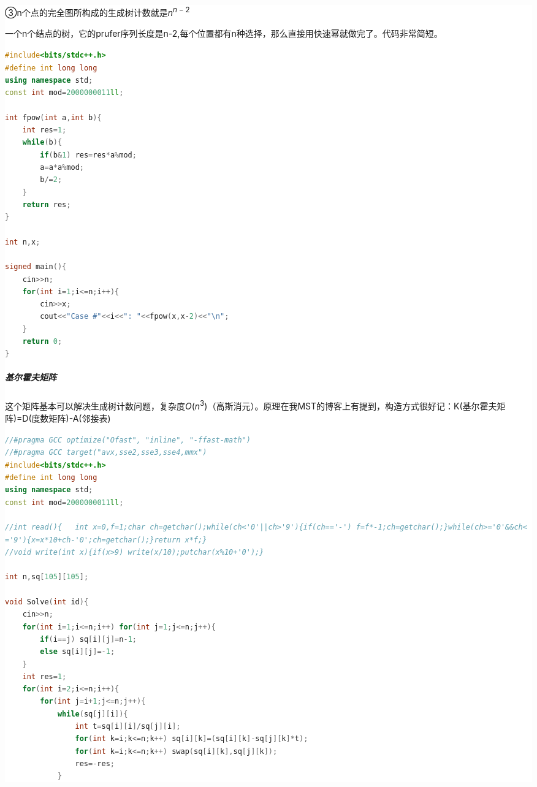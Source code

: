 ③n个点的完全图所构成的生成树计数就是$n^{n-2}$

一个n个结点的树，它的prufer序列长度是n-2,每个位置都有n种选择，那么直接用快速幂就做完了。代码非常简短。

```cpp
#include<bits/stdc++.h>
#define int long long
using namespace std;
const int mod=2000000011ll;
 
int fpow(int a,int b){
	int res=1;
	while(b){
		if(b&1) res=res*a%mod;
		a=a*a%mod;
		b/=2;
	}
	return res;
}

int n,x;

signed main(){
	cin>>n;
	for(int i=1;i<=n;i++){
		cin>>x;
		cout<<"Case #"<<i<<": "<<fpow(x,x-2)<<"\n";
	}
	return 0;
}
```



##### 基尔霍夫矩阵

这个矩阵基本可以解决生成树计数问题，复杂度$O(n^3)$（高斯消元）。原理在我MST的博客上有提到，构造方式很好记：K(基尔霍夫矩阵)=D(度数矩阵)-A(邻接表)

```cpp
//#pragma GCC optimize("Ofast", "inline", "-ffast-math")
//#pragma GCC target("avx,sse2,sse3,sse4,mmx")
#include<bits/stdc++.h>
#define int long long
using namespace std;
const int mod=2000000011ll;

//int read(){	int x=0,f=1;char ch=getchar();while(ch<'0'||ch>'9'){if(ch=='-') f=f*-1;ch=getchar();}while(ch>='0'&&ch<='9'){x=x*10+ch-'0';ch=getchar();}return x*f;}
//void write(int x){if(x>9) write(x/10);putchar(x%10+'0');}

int n,sq[105][105]; 

void Solve(int id){
	cin>>n;
	for(int i=1;i<=n;i++) for(int j=1;j<=n;j++){
		if(i==j) sq[i][j]=n-1;
		else sq[i][j]=-1;
	}
	int res=1;
	for(int i=2;i<=n;i++){
		for(int j=i+1;j<=n;j++){
			while(sq[j][i]){
				int t=sq[i][i]/sq[j][i];
				for(int k=i;k<=n;k++) sq[i][k]=(sq[i][k]-sq[j][k]*t);
				for(int k=i;k<=n;k++) swap(sq[i][k],sq[j][k]);
				res=-res;
			}
```